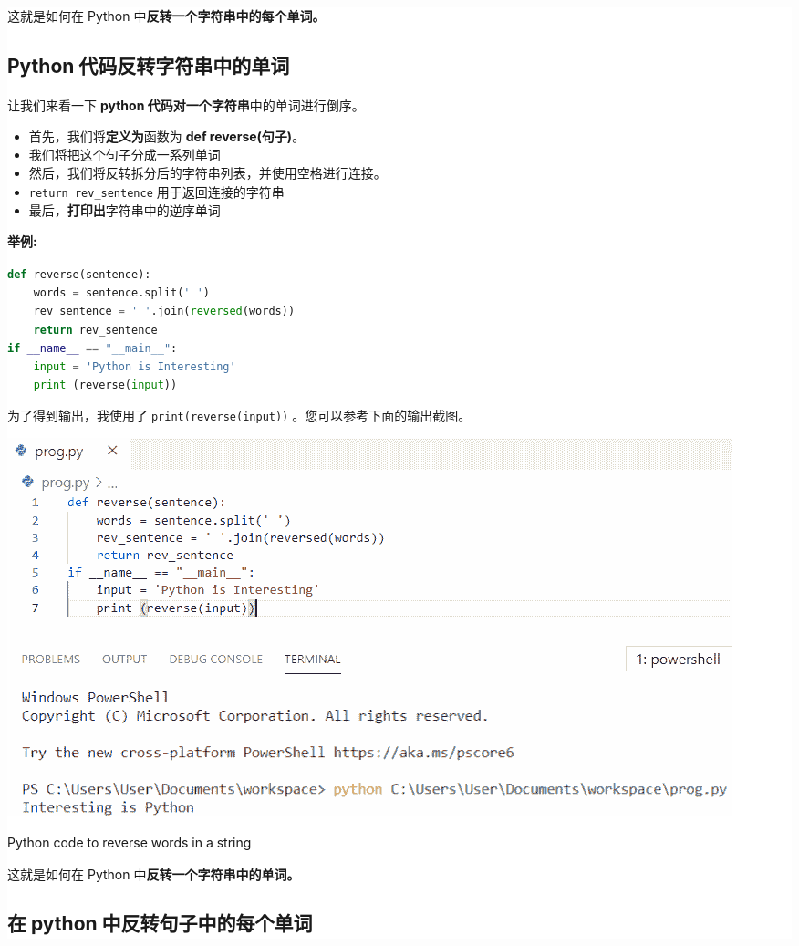 这就是如何在 Python 中**反转一个字符串中的每个单词。**

## Python 代码反转字符串中的单词

让我们来看一下 **python 代码对一个字符串**中的单词进行倒序。

*   首先，我们将**定义为**函数为 **def reverse(句子)**。
*   我们将把这个句子分成一系列单词
*   然后，我们将反转拆分后的字符串列表，并使用空格进行连接。
*   `return rev_sentence` 用于返回连接的字符串
*   最后，**打印出**字符串中的逆序单词

**举例:**

```py
def reverse(sentence):  
    words = sentence.split(' ')    
    rev_sentence = ' '.join(reversed(words))   
    return rev_sentence  
if __name__ == "__main__":  
    input = 'Python is Interesting'
    print (reverse(input))
```

为了得到输出，我使用了 `print(reverse(input))` 。您可以参考下面的输出截图。

![Python code to reverse words in a string](img/a0ceb8ac4a6f704a9d0c1e9ae76aeb94.png "Python code to reverse words in a string")

Python code to reverse words in a string

这就是如何在 Python 中**反转一个字符串中的单词。**

## 在 python 中反转句子中的每个单词
